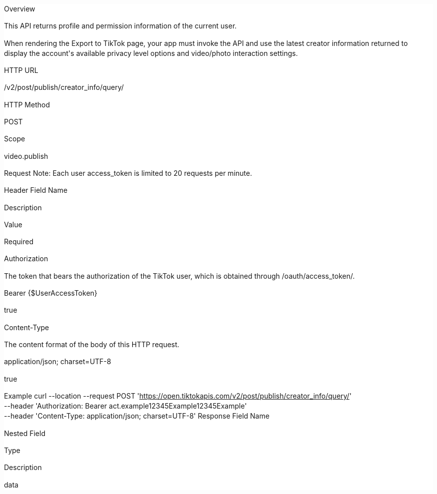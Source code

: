 Overview

This API returns profile and permission information of the current user.

When rendering the Export to TikTok page, your app must invoke the API and use the latest creator information returned to display the account's available privacy level options and video/photo interaction settings.

HTTP URL

/v2/post/publish/creator_info/query/

HTTP Method

POST

Scope

video.publish

Request
Note: Each user access_token is limited to 20 requests per minute.

Header
Field Name

Description

Value

Required

Authorization

The token that bears the authorization of the TikTok user, which is obtained through /oauth/access_token/.

Bearer {$UserAccessToken}

true

Content-Type

The content format of the body of this HTTP request.

application/json; charset=UTF-8

true

Example
curl --location --request POST 'https://open.tiktokapis.com/v2/post/publish/creator_info/query/' \
--header 'Authorization: Bearer act.example12345Example12345Example' \
--header 'Content-Type: application/json; charset=UTF-8'
Response
Field Name

Nested Field

Type

Description

data
